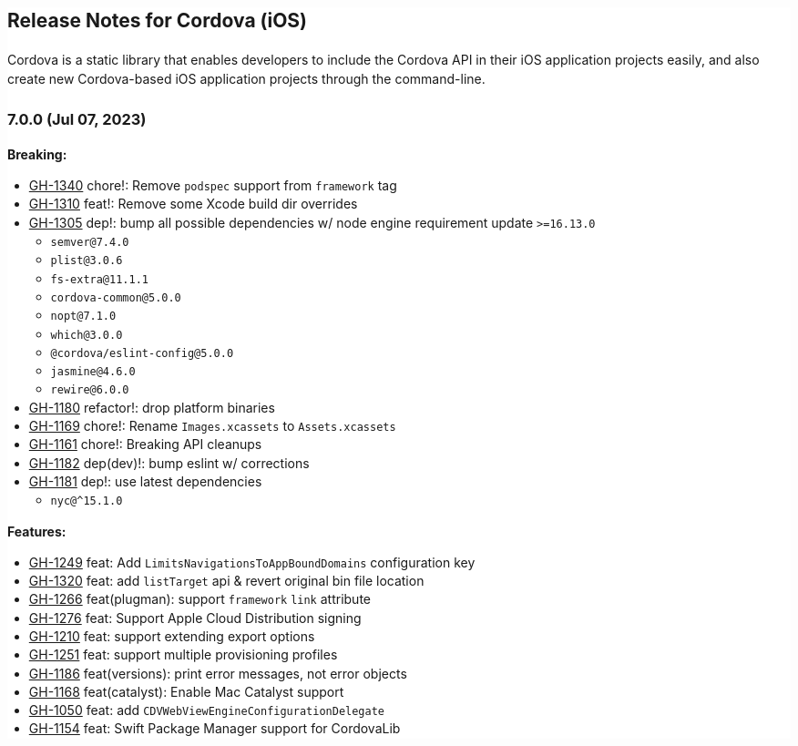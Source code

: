 
## Release Notes for Cordova (iOS) ##

Cordova is a static library that enables developers to include the Cordova API in their iOS application projects easily, and also create new Cordova-based iOS application projects through the command-line.

### 7.0.0 (Jul 07, 2023)

**Breaking:**

* [GH-1340](https://github.com/apache/cordova-ios/pull/1340) chore!: Remove `podspec` support from `framework` tag
* [GH-1310](https://github.com/apache/cordova-ios/pull/1310) feat!: Remove some Xcode build dir overrides
* [GH-1305](https://github.com/apache/cordova-ios/pull/1305) dep!: bump all possible dependencies w/ node engine requirement update `>=16.13.0`
  * `semver@7.4.0`
  * `plist@3.0.6`
  * `fs-extra@11.1.1`
  * `cordova-common@5.0.0`
  * `nopt@7.1.0`
  * `which@3.0.0`
  * `@cordova/eslint-config@5.0.0`
  * `jasmine@4.6.0`
  * `rewire@6.0.0`
* [GH-1180](https://github.com/apache/cordova-ios/pull/1180) refactor!: drop platform binaries
* [GH-1169](https://github.com/apache/cordova-ios/pull/1169) chore!: Rename `Images.xcassets` to `Assets.xcassets`
* [GH-1161](https://github.com/apache/cordova-ios/pull/1161) chore!: Breaking API cleanups
* [GH-1182](https://github.com/apache/cordova-ios/pull/1182) dep(dev)!: bump eslint w/ corrections
* [GH-1181](https://github.com/apache/cordova-ios/pull/1181) dep!: use latest dependencies
  * `nyc@^15.1.0`

**Features:**

* [GH-1249](https://github.com/apache/cordova-ios/pull/1249) feat: Add `LimitsNavigationsToAppBoundDomains` configuration key
* [GH-1320](https://github.com/apache/cordova-ios/pull/1320) feat: add `listTarget` api & revert original bin file location
* [GH-1266](https://github.com/apache/cordova-ios/pull/1266) feat(plugman): support `framework` `link` attribute
* [GH-1276](https://github.com/apache/cordova-ios/pull/1276) feat: Support Apple Cloud Distribution signing
* [GH-1210](https://github.com/apache/cordova-ios/pull/1210) feat: support extending export options
* [GH-1251](https://github.com/apache/cordova-ios/pull/1251) feat: support multiple provisioning profiles
* [GH-1186](https://github.com/apache/cordova-ios/pull/1186) feat(versions): print error messages, not error objects
* [GH-1168](https://github.com/apache/cordova-ios/pull/1168) feat(catalyst): Enable Mac Catalyst support
* [GH-1050](https://github.com/apache/cordova-ios/pull/1050) feat: add `CDVWebViewEngineConfigurationDelegate`
* [GH-1154](https://github.com/apache/cordova-ios/pull/1154) feat: Swift Package Manager support for CordovaLib
